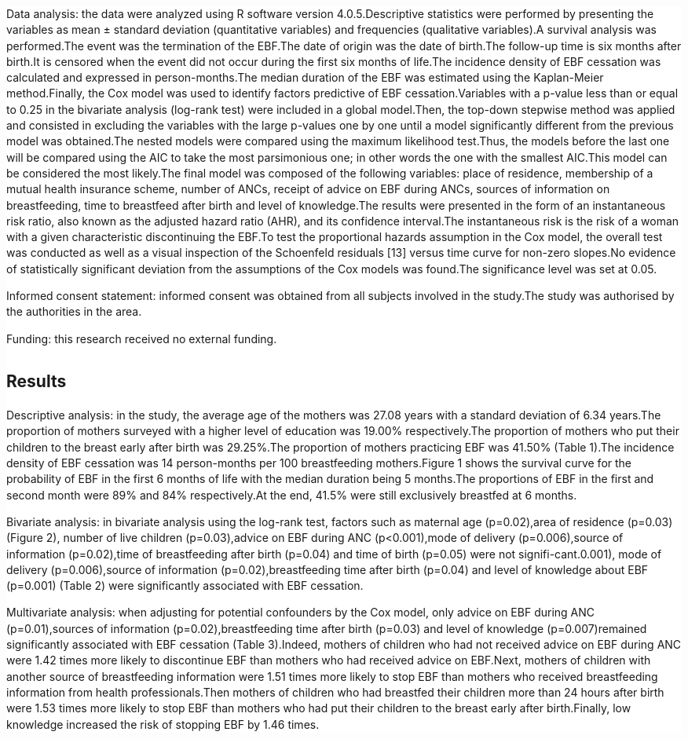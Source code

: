 Data analysis: the data were analyzed using R software version 4.0.5.Descriptive statistics were performed by presenting the variables as mean ± standard deviation (quantitative variables) and frequencies (qualitative variables).A survival analysis was performed.The event was the termination of the EBF.The date of origin was the date of birth.The follow-up time is six months after birth.It is censored when the event did not occur during the first six months of life.The incidence density of EBF cessation was calculated and expressed in person-months.The median duration of the EBF was estimated using the Kaplan-Meier method.Finally, the Cox model was used to identify factors predictive of EBF cessation.Variables with a p-value less than or equal to 0.25 in the bivariate analysis (log-rank test) were included in a global model.Then, the top-down stepwise method was applied and consisted in excluding the variables with the large p-values one by one until a model significantly different from the previous model was obtained.The nested models were compared using the maximum likelihood test.Thus, the models before the last one will be compared using the AIC to take the most parsimonious one; in other words the one with the smallest AIC.This model can be considered the most likely.The final model was composed of the following variables: place of residence, membership of a mutual health insurance scheme, number of ANCs, receipt of advice on EBF during ANCs, sources of information on breastfeeding, time to breastfeed after birth and level of knowledge.The results were presented in the form of an instantaneous risk ratio, also known as the adjusted hazard ratio (AHR), and its confidence interval.The instantaneous risk is the risk of a woman with a given characteristic discontinuing the EBF.To test the proportional hazards assumption in the Cox model, the overall test was conducted as well as a visual inspection of the Schoenfeld residuals [13] versus time curve for non-zero slopes.No evidence of statistically significant deviation from the assumptions of the Cox models was found.The significance level was set at 0.05.

Informed consent statement: informed consent was obtained from all subjects involved in the study.The study was authorised by the authorities in the area.

Funding: this research received no external funding.


## Results

Descriptive analysis: in the study, the average age of the mothers was 27.08 years with a standard deviation of 6.34 years.The proportion of mothers surveyed with a higher level of education was 19.00% respectively.The proportion of mothers who put their children to the breast early after birth was 29.25%.The proportion of mothers practicing EBF was 41.50% (Table 1).The incidence density of EBF cessation was 14 person-months per 100 breastfeeding mothers.Figure 1 shows the survival curve for the probability of EBF in the first 6 months of life with the median duration being 5 months.The proportions of EBF in the first and second month were 89% and 84% respectively.At the end, 41.5% were still exclusively breastfed at 6 months.

Bivariate analysis: in bivariate analysis using the log-rank test, factors such as maternal age (p=0.02),area of residence (p=0.03)(Figure 2), number of live children (p=0.03),advice on EBF during ANC (p<0.001),mode of delivery (p=0.006),source of information (p=0.02),time of breastfeeding after birth (p=0.04) and time of birth (p=0.05) were not signifi-cant.0.001), mode of delivery (p=0.006),source of information (p=0.02),breastfeeding time after birth (p=0.04) and level of knowledge about EBF (p=0.001) (Table 2) were significantly associated with EBF cessation.

Multivariate analysis: when adjusting for potential confounders by the Cox model, only advice on EBF during ANC (p=0.01),sources of information (p=0.02),breastfeeding time after birth (p=0.03) and level of knowledge (p=0.007)remained significantly associated with EBF cessation (Table 3).Indeed, mothers of children who had not received advice on EBF during ANC were 1.42 times more likely to discontinue EBF than mothers who had received advice on EBF.Next, mothers of children with another source of breastfeeding information were 1.51 times more likely to stop EBF than mothers who received breastfeeding information from health professionals.Then mothers of children who had breastfed their children more than 24 hours after birth were 1.53 times more likely to stop EBF than mothers who had put their children to the breast early after birth.Finally, low knowledge increased the risk of stopping EBF by 1.46 times.
